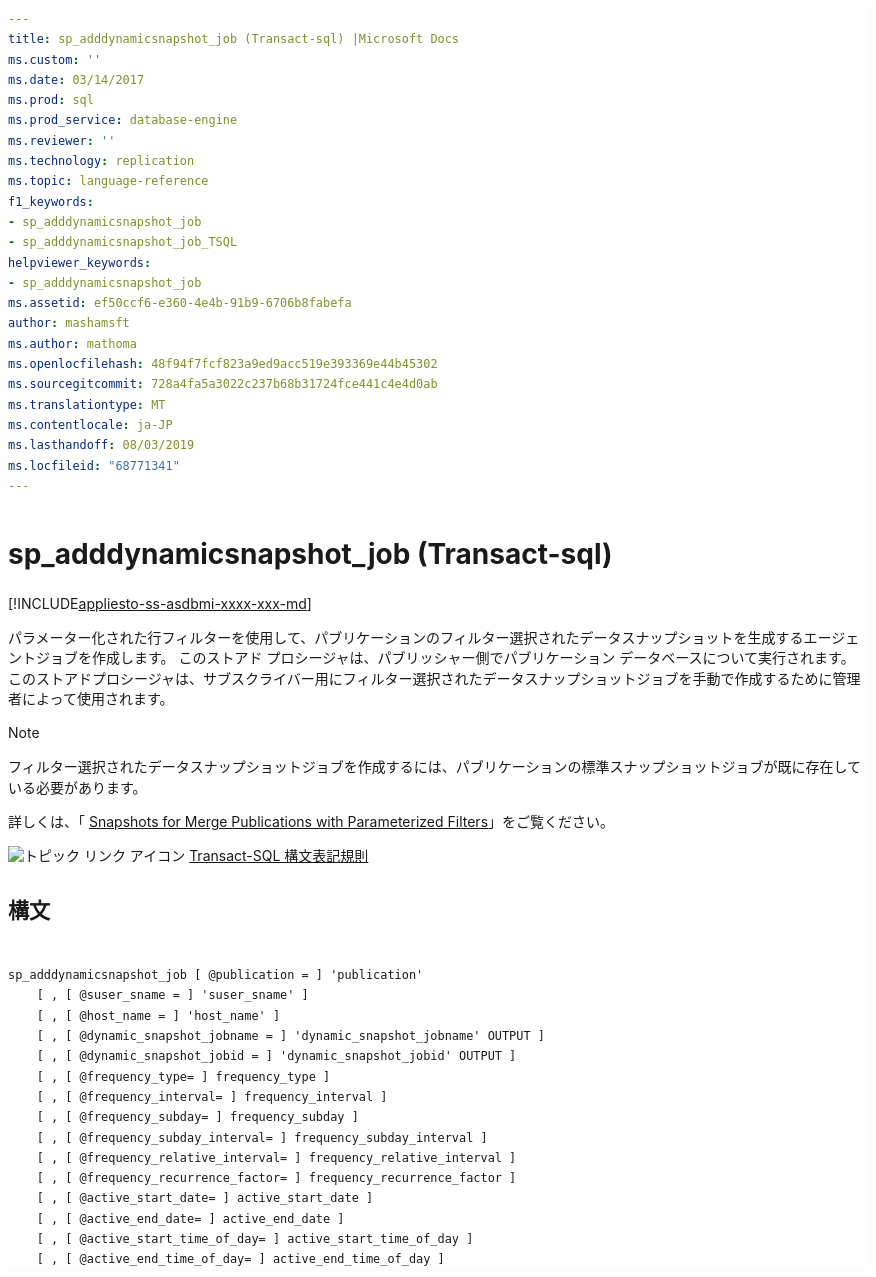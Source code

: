 ```yaml
---
title: sp_adddynamicsnapshot_job (Transact-sql) |Microsoft Docs
ms.custom: ''
ms.date: 03/14/2017
ms.prod: sql
ms.prod_service: database-engine
ms.reviewer: ''
ms.technology: replication
ms.topic: language-reference
f1_keywords:
- sp_adddynamicsnapshot_job
- sp_adddynamicsnapshot_job_TSQL
helpviewer_keywords:
- sp_adddynamicsnapshot_job
ms.assetid: ef50ccf6-e360-4e4b-91b9-6706b8fabefa
author: mashamsft
ms.author: mathoma
ms.openlocfilehash: 48f94f7fcf823a9ed9acc519e393369e44b45302
ms.sourcegitcommit: 728a4fa5a3022c237b68b31724fce441c4e4d0ab
ms.translationtype: MT
ms.contentlocale: ja-JP
ms.lasthandoff: 08/03/2019
ms.locfileid: "68771341"
---
```

# <a name="spadddynamicsnapshotjob-transact-sql"></a>sp_adddynamicsnapshot_job (Transact-sql)
[!INCLUDE[appliesto-ss-asdbmi-xxxx-xxx-md](../../includes/appliesto-ss-asdbmi-xxxx-xxx-md.md)]

  パラメーター化された行フィルターを使用して、パブリケーションのフィルター選択されたデータスナップショットを生成するエージェントジョブを作成します。 このストアド プロシージャは、パブリッシャー側でパブリケーション データベースについて実行されます。 このストアドプロシージャは、サブスクライバー用にフィルター選択されたデータスナップショットジョブを手動で作成するために管理者によって使用されます。  
  
> [!NOTE]  
>  フィルター選択されたデータスナップショットジョブを作成するには、パブリケーションの標準スナップショットジョブが既に存在している必要があります。  
  
 詳しくは、「 [Snapshots for Merge Publications with Parameterized Filters](../../relational-databases/replication/create-a-snapshot-for-a-merge-publication-with-parameterized-filters.md)」をご覧ください。  
  
 ![トピック リンク アイコン](../../database-engine/configure-windows/media/topic-link.gif "トピック リンク アイコン") [Transact-SQL 構文表記規則](../../t-sql/language-elements/transact-sql-syntax-conventions-transact-sql.md)  
  
## <a name="syntax"></a>構文  
  
```  
  
sp_adddynamicsnapshot_job [ @publication = ] 'publication'   
    [ , [ @suser_sname = ] 'suser_sname' ]   
    [ , [ @host_name = ] 'host_name' ]   
    [ , [ @dynamic_snapshot_jobname = ] 'dynamic_snapshot_jobname' OUTPUT ]   
    [ , [ @dynamic_snapshot_jobid = ] 'dynamic_snapshot_jobid' OUTPUT ]   
    [ , [ @frequency_type= ] frequency_type ]  
    [ , [ @frequency_interval= ] frequency_interval ]  
    [ , [ @frequency_subday= ] frequency_subday ]  
    [ , [ @frequency_subday_interval= ] frequency_subday_interval ]  
    [ , [ @frequency_relative_interval= ] frequency_relative_interval ]  
    [ , [ @frequency_recurrence_factor= ] frequency_recurrence_factor ]  
    [ , [ @active_start_date= ] active_start_date ]  
    [ , [ @active_end_date= ] active_end_date ]  
    [ , [ @active_start_time_of_day= ] active_start_time_of_day ]  
    [ , [ @active_end_time_of_day= ] active_end_time_of_day ]  
```  
  
